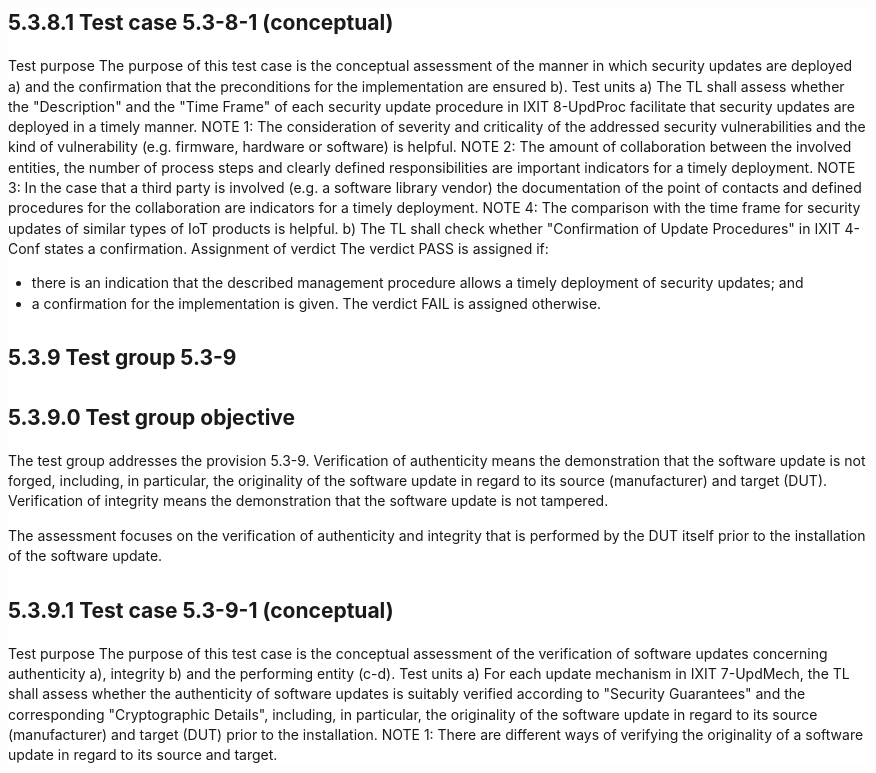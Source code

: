 ## 5.3.8.1 Test case 5.3-8-1 (conceptual)

Test purpose
The purpose of this test case is the conceptual assessment of the manner in which security updates are deployed a) and
the confirmation that the preconditions for the implementation are ensured b).
Test units
a) The TL shall assess whether the "Description" and the "Time Frame" of each security update procedure in
IXIT 8-UpdProc facilitate that security updates are deployed in a timely manner.
NOTE 1: The consideration of severity and criticality of the addressed security vulnerabilities and the kind of
vulnerability (e.g. firmware, hardware or software) is helpful.
NOTE 2: The amount of collaboration between the involved entities, the number of process steps and clearly
defined responsibilities are important indicators for a timely deployment.
NOTE 3: In the case that a third party is involved (e.g. a software library vendor) the documentation of the point of
contacts and defined procedures for the collaboration are indicators for a timely deployment.
NOTE 4: The comparison with the time frame for security updates of similar types of IoT products is helpful.
b) The TL shall check whether "Confirmation of Update Procedures" in IXIT 4-Conf states a confirmation.
Assignment of verdict
The verdict PASS is assigned if:

- there is an indication that the described management procedure allows a timely deployment of security
    updates; and
- a confirmation for the implementation is given.
The verdict FAIL is assigned otherwise.

## 5.3.9 Test group 5.3-9

## 5.3.9.0 Test group objective

The test group addresses the provision 5.3-9.
Verification of authenticity means the demonstration that the software update is not forged, including, in particular, the
originality of the software update in regard to its source (manufacturer) and target (DUT).
Verification of integrity means the demonstration that the software update is not tampered.


The assessment focuses on the verification of authenticity and integrity that is performed by the DUT itself prior to the
installation of the software update.

## 5.3.9.1 Test case 5.3-9-1 (conceptual)

Test purpose
The purpose of this test case is the conceptual assessment of the verification of software updates concerning authenticity
a), integrity b) and the performing entity (c-d).
Test units
a) For each update mechanism in IXIT 7-UpdMech, the TL shall assess whether the authenticity of software
updates is suitably verified according to "Security Guarantees" and the corresponding "Cryptographic Details",
including, in particular, the originality of the software update in regard to its source (manufacturer) and target
(DUT) prior to the installation.
NOTE 1: There are different ways of verifying the originality of a software update in regard to its source and target.